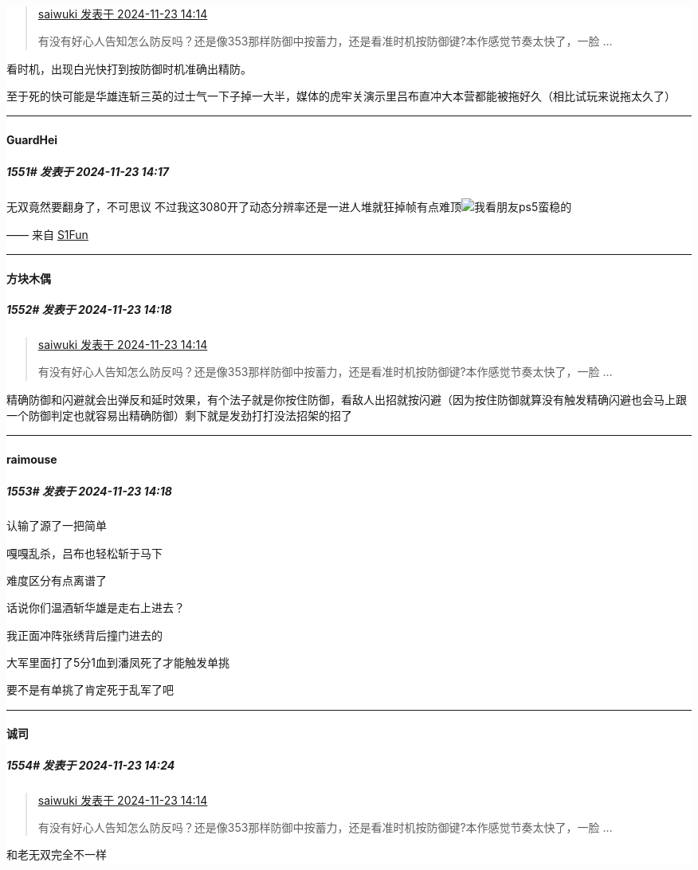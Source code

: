 <blockquote><a href="httphttps://bbs.saraba1st.com/2b/forum.php?mod=redirect&amp;goto=findpost&amp;pid=66759430&amp;ptid=2185578" target="_blank">saiwuki 发表于 2024-11-23 14:14</a>

有没有好心人告知怎么防反吗？还是像353那样防御中按蓄力，还是看准时机按防御键?本作感觉节奏太快了，一脸 ...</blockquote>
看时机，出现白光快打到按防御时机准确出精防。

至于死的快可能是华雄连斩三英的过士气一下子掉一大半，媒体的虎牢关演示里吕布直冲大本营都能被拖好久（相比试玩来说拖太久了）

*****

####  GuardHei  
##### 1551#       发表于 2024-11-23 14:17

无双竟然要翻身了，不可思议
不过我这3080开了动态分辨率还是一进人堆就狂掉帧有点难顶<img src="https://static.saraba1st.com/image/smiley/face2017/068.png" referrerpolicy="no-referrer">我看朋友ps5蛮稳的

—— 来自 [S1Fun](https://s1fun.koalcat.com)

*****

####  方块木偶  
##### 1552#       发表于 2024-11-23 14:18

<blockquote><a href="httphttps://bbs.saraba1st.com/2b/forum.php?mod=redirect&amp;goto=findpost&amp;pid=66759430&amp;ptid=2185578" target="_blank">saiwuki 发表于 2024-11-23 14:14</a>

有没有好心人告知怎么防反吗？还是像353那样防御中按蓄力，还是看准时机按防御键?本作感觉节奏太快了，一脸 ...</blockquote>
精确防御和闪避就会出弹反和延时效果，有个法子就是你按住防御，看敌人出招就按闪避（因为按住防御就算没有触发精确闪避也会马上跟一个防御判定也就容易出精确防御）剩下就是发劲打打没法招架的招了

*****

####  raimouse  
##### 1553#       发表于 2024-11-23 14:18

认输了源了一把简单

嘎嘎乱杀，吕布也轻松斩于马下

难度区分有点离谱了

话说你们温酒斩华雄是走右上进去？

我正面冲阵张绣背后撞门进去的

大军里面打了5分1血到潘凤死了才能触发单挑

要不是有单挑了肯定死于乱军了吧


*****

####  诚司  
##### 1554#       发表于 2024-11-23 14:24

<blockquote><a href="httphttps://bbs.saraba1st.com/2b/forum.php?mod=redirect&amp;goto=findpost&amp;pid=66759430&amp;ptid=2185578" target="_blank">saiwuki 发表于 2024-11-23 14:14</a>

有没有好心人告知怎么防反吗？还是像353那样防御中按蓄力，还是看准时机按防御键?本作感觉节奏太快了，一脸 ...</blockquote>
和老无双完全不一样
